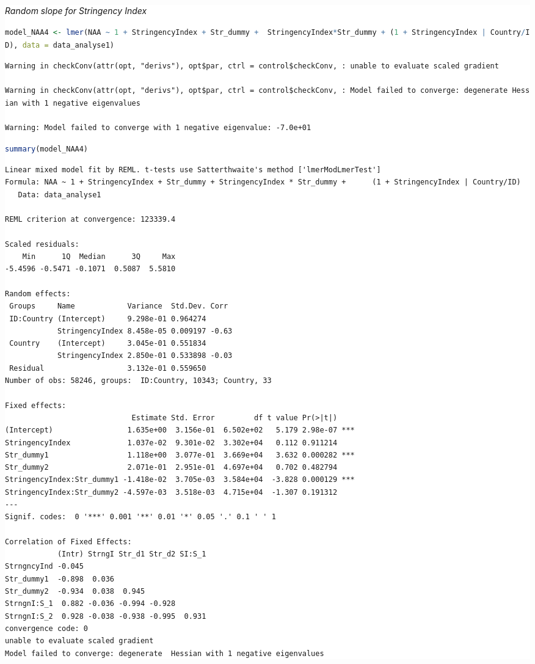 *Random slope for Stringency
Index*

``` r
model_NAA4 <- lmer(NAA ~ 1 + StringencyIndex + Str_dummy +  StringencyIndex*Str_dummy + (1 + StringencyIndex | Country/ID), data = data_analyse1)
```

    Warning in checkConv(attr(opt, "derivs"), opt$par, ctrl = control$checkConv, : unable to evaluate scaled gradient

    Warning in checkConv(attr(opt, "derivs"), opt$par, ctrl = control$checkConv, : Model failed to converge: degenerate Hessian with 1 negative eigenvalues

    Warning: Model failed to converge with 1 negative eigenvalue: -7.0e+01

``` r
summary(model_NAA4)
```

    Linear mixed model fit by REML. t-tests use Satterthwaite's method ['lmerModLmerTest']
    Formula: NAA ~ 1 + StringencyIndex + Str_dummy + StringencyIndex * Str_dummy +      (1 + StringencyIndex | Country/ID)
       Data: data_analyse1
    
    REML criterion at convergence: 123339.4
    
    Scaled residuals: 
        Min      1Q  Median      3Q     Max 
    -5.4596 -0.5471 -0.1071  0.5087  5.5810 
    
    Random effects:
     Groups     Name            Variance  Std.Dev. Corr 
     ID:Country (Intercept)     9.298e-01 0.964274      
                StringencyIndex 8.458e-05 0.009197 -0.63
     Country    (Intercept)     3.045e-01 0.551834      
                StringencyIndex 2.850e-01 0.533898 -0.03
     Residual                   3.132e-01 0.559650      
    Number of obs: 58246, groups:  ID:Country, 10343; Country, 33
    
    Fixed effects:
                                 Estimate Std. Error         df t value Pr(>|t|)    
    (Intercept)                 1.635e+00  3.156e-01  6.502e+02   5.179 2.98e-07 ***
    StringencyIndex             1.037e-02  9.301e-02  3.302e+04   0.112 0.911214    
    Str_dummy1                  1.118e+00  3.077e-01  3.669e+04   3.632 0.000282 ***
    Str_dummy2                  2.071e-01  2.951e-01  4.697e+04   0.702 0.482794    
    StringencyIndex:Str_dummy1 -1.418e-02  3.705e-03  3.584e+04  -3.828 0.000129 ***
    StringencyIndex:Str_dummy2 -4.597e-03  3.518e-03  4.715e+04  -1.307 0.191312    
    ---
    Signif. codes:  0 '***' 0.001 '**' 0.01 '*' 0.05 '.' 0.1 ' ' 1
    
    Correlation of Fixed Effects:
                (Intr) StrngI Str_d1 Str_d2 SI:S_1
    StrngncyInd -0.045                            
    Str_dummy1  -0.898  0.036                     
    Str_dummy2  -0.934  0.038  0.945              
    StrngnI:S_1  0.882 -0.036 -0.994 -0.928       
    StrngnI:S_2  0.928 -0.038 -0.938 -0.995  0.931
    convergence code: 0
    unable to evaluate scaled gradient
    Model failed to converge: degenerate  Hessian with 1 negative eigenvalues
